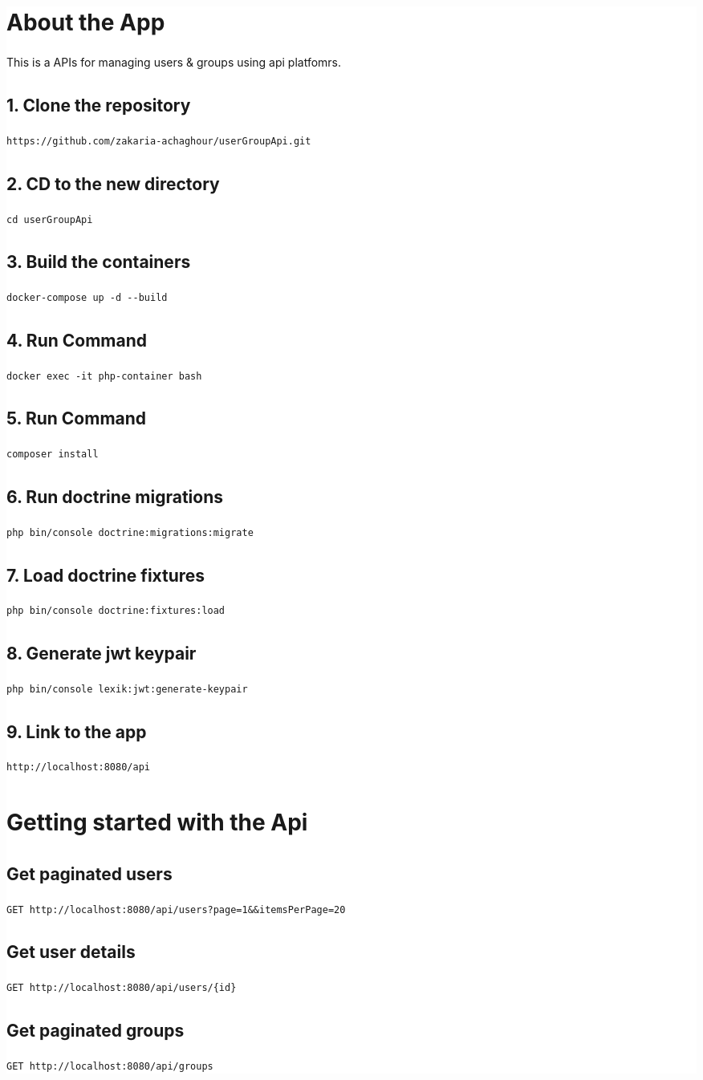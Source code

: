 # About the App

This is a APIs for managing users & groups using api platfomrs.

## 1. Clone the repository
`https://github.com/zakaria-achaghour/userGroupApi.git`

## 2. CD to the new directory
`cd userGroupApi`

## 3. Build the containers
`docker-compose up -d --build`

## 4. Run Command
`docker exec -it php-container bash`

## 5. Run Command
`composer install`

## 6. Run doctrine migrations
`php bin/console doctrine:migrations:migrate`


## 7. Load doctrine fixtures
`php bin/console doctrine:fixtures:load`

## 8. Generate jwt keypair
`php bin/console lexik:jwt:generate-keypair`

## 9. Link to the app
`http://localhost:8080/api`

# Getting started with the Api

## Get paginated users
`GET http://localhost:8080/api/users?page=1&&itemsPerPage=20`

## Get user details
`GET http://localhost:8080/api/users/{id}`

## Get paginated groups
`GET http://localhost:8080/api/groups`
